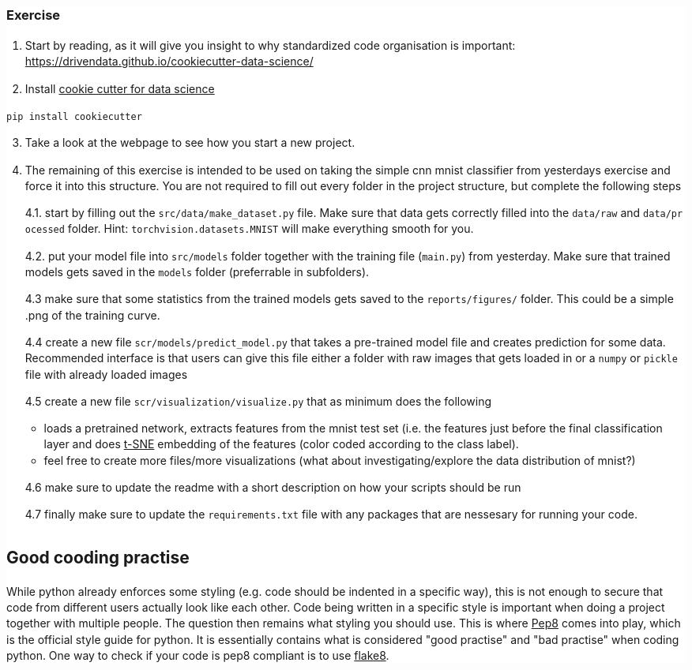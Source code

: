 ### Exercise

1. Start by reading, as it will give you insight to why standardized code organisation is important:
https://drivendata.github.io/cookiecutter-data-science/

2. Install [cookie cutter for data science](https://github.com/drivendata/cookiecutter-data-science)

```
pip install cookiecutter
```

3. Take a look at the webpage to see how you start a new project.

4. The remaining of this exercise is intended to be used on taking the simple cnn mnist classifier from
yesterdays exercise and force it into this structure. You are not required to fill out every folder in
the project structure, but complete the following steps

	4.1. start by filling out the `src/data/make_dataset.py` file. Make sure that data gets correctly
	filled into the `data/raw` and `data/processed` folder. Hint: `torchvision.datasets.MNIST` will
	make everything smooth for you.

	4.2. put your model file into `src/models` folder together with the training file (`main.py`) from yesterday.
	Make sure that trained models gets saved in the `models` folder (preferrable in subfolders).
	
	4.3 make sure that some statistics from the trained models gets saved to the `reports/figures/`
	folder. This could be a simple .png of the training curve. 

	4.4 create a new file `scr/models/predict_model.py` that takes a pre-trained model file and
	creates prediction for some data. Recommended interface is that users can give this file either 
	a folder with raw images that gets loaded in or a `numpy` or `pickle` file with already loaded
	images

	4.5 create a new file `scr/visualization/visualize.py` that as minimum does the following
	- loads a pretrained network, extracts features from the mnist test set (i.e. the features
	just before the final classification layer and does [t-SNE](https://scikit-learn.org/stable/modules/generated/sklearn.manifold.TSNE.html)
	embedding of the features (color coded according to the class label).
	- feel free to create more files/more visualizations (what about investigating/explore the data
	distribution of mnist?)

	4.6 make sure to update the readme with a short description on how your scripts should be run

	4.7 finally make sure to update the `requirements.txt` file with any packages that are nessesary
	for running your code.
 
## Good cooding practise

While python already enforces some styling (e.g. code should be indented in a specific way), this is not enough
to secure that code from different users actually look like each other. Code being written in a specific style
is important when doing a project together with multiple people. The question then remains what styling you
should use. This is where [Pep8](https://www.python.org/dev/peps/pep-0008/) comes into play, which is the 
official style guide for python. It is essentially contains what is considered "good practise" and 
"bad practise" when coding python. One way to check if your code is pep8 compliant is to use 
[flake8](https://flake8.pycqa.org/en/latest/).
